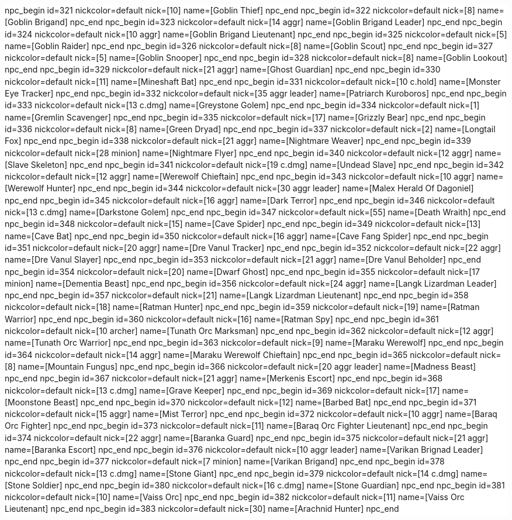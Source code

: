 npc_begin	id=321	nickcolor=default	nick=[10]	name=[Goblin Thief]	npc_end
npc_begin	id=322	nickcolor=default	nick=[8]	name=[Goblin Brigand]	npc_end
npc_begin	id=323	nickcolor=default	nick=[14 aggr]	name=[Goblin Brigand Leader]	npc_end
npc_begin	id=324	nickcolor=default	nick=[10 aggr]	name=[Goblin Brigand Lieutenant]	npc_end
npc_begin	id=325	nickcolor=default	nick=[5]	name=[Goblin Raider]	npc_end
npc_begin	id=326	nickcolor=default	nick=[8]	name=[Goblin Scout]	npc_end
npc_begin	id=327	nickcolor=default	nick=[5]	name=[Goblin Snooper]	npc_end
npc_begin	id=328	nickcolor=default	nick=[8]	name=[Goblin Lookout]	npc_end
npc_begin	id=329	nickcolor=default	nick=[21 aggr]	name=[Ghost Guardian]	npc_end
npc_begin	id=330	nickcolor=default	nick=[11]	name=[Mineshaft Bat]	npc_end
npc_begin	id=331	nickcolor=default	nick=[10 c.hold]	name=[Monster Eye Tracker]	npc_end
npc_begin	id=332	nickcolor=default	nick=[35 aggr leader]	name=[Patriarch Kuroboros]	npc_end
npc_begin	id=333	nickcolor=default	nick=[13 c.dmg]	name=[Greystone Golem]	npc_end
npc_begin	id=334	nickcolor=default	nick=[1]	name=[Gremlin Scavenger]	npc_end
npc_begin	id=335	nickcolor=default	nick=[17]	name=[Grizzly Bear]	npc_end
npc_begin	id=336	nickcolor=default	nick=[8]	name=[Green Dryad]	npc_end
npc_begin	id=337	nickcolor=default	nick=[2]	name=[Longtail Fox]	npc_end
npc_begin	id=338	nickcolor=default	nick=[21 aggr]	name=[Nightmare Weaver]	npc_end
npc_begin	id=339	nickcolor=default	nick=[28 minion]	name=[Nightmare Flyer]	npc_end
npc_begin	id=340	nickcolor=default	nick=[12 aggr]	name=[Slave Skeleton]	npc_end
npc_begin	id=341	nickcolor=default	nick=[19 c.dmg]	name=[Undead Slave]	npc_end
npc_begin	id=342	nickcolor=default	nick=[12 aggr]	name=[Werewolf Chieftain]	npc_end
npc_begin	id=343	nickcolor=default	nick=[10 aggr]	name=[Werewolf Hunter]	npc_end
npc_begin	id=344	nickcolor=default	nick=[30 aggr leader]	name=[Malex Herald Of Dagoniel]	npc_end
npc_begin	id=345	nickcolor=default	nick=[16 aggr]	name=[Dark Terror]	npc_end
npc_begin	id=346	nickcolor=default	nick=[13 c.dmg]	name=[Darkstone Golem]	npc_end
npc_begin	id=347	nickcolor=default	nick=[55]	name=[Death Wraith]	npc_end
npc_begin	id=348	nickcolor=default	nick=[15]	name=[Cave Spider]	npc_end
npc_begin	id=349	nickcolor=default	nick=[13]	name=[Cave Bat]	npc_end
npc_begin	id=350	nickcolor=default	nick=[16 aggr]	name=[Cave Fang Spider]	npc_end
npc_begin	id=351	nickcolor=default	nick=[20 aggr]	name=[Dre Vanul Tracker]	npc_end
npc_begin	id=352	nickcolor=default	nick=[22 aggr]	name=[Dre Vanul Slayer]	npc_end
npc_begin	id=353	nickcolor=default	nick=[21 aggr]	name=[Dre Vanul Beholder]	npc_end
npc_begin	id=354	nickcolor=default	nick=[20]	name=[Dwarf Ghost]	npc_end
npc_begin	id=355	nickcolor=default	nick=[17 minion]	name=[Dementia Beast]	npc_end
npc_begin	id=356	nickcolor=default	nick=[24 aggr]	name=[Langk Lizardman Leader]	npc_end
npc_begin	id=357	nickcolor=default	nick=[21]	name=[Langk Lizardman Lieutenant]	npc_end
npc_begin	id=358	nickcolor=default	nick=[18]	name=[Ratman Hunter]	npc_end
npc_begin	id=359	nickcolor=default	nick=[19]	name=[Ratman Warrior]	npc_end
npc_begin	id=360	nickcolor=default	nick=[16]	name=[Ratman Spy]	npc_end
npc_begin	id=361	nickcolor=default	nick=[10 archer]	name=[Tunath Orc Marksman]	npc_end
npc_begin	id=362	nickcolor=default	nick=[12 aggr]	name=[Tunath Orc Warrior]	npc_end
npc_begin	id=363	nickcolor=default	nick=[9]	name=[Maraku Werewolf]	npc_end
npc_begin	id=364	nickcolor=default	nick=[14 aggr]	name=[Maraku Werewolf Chieftain]	npc_end
npc_begin	id=365	nickcolor=default	nick=[8]	name=[Mountain Fungus]	npc_end
npc_begin	id=366	nickcolor=default	nick=[20 aggr leader]	name=[Madness Beast]	npc_end
npc_begin	id=367	nickcolor=default	nick=[21 aggr]	name=[Merkenis Escort]	npc_end
npc_begin	id=368	nickcolor=default	nick=[13 c.dmg]	name=[Grave Keeper]	npc_end
npc_begin	id=369	nickcolor=default	nick=[17]	name=[Moonstone Beast]	npc_end
npc_begin	id=370	nickcolor=default	nick=[12]	name=[Barbed Bat]	npc_end
npc_begin	id=371	nickcolor=default	nick=[15 aggr]	name=[Mist Terror]	npc_end
npc_begin	id=372	nickcolor=default	nick=[10 aggr]	name=[Baraq Orc Fighter]	npc_end
npc_begin	id=373	nickcolor=default	nick=[11]	name=[Baraq Orc Fighter Lieutenant]	npc_end
npc_begin	id=374	nickcolor=default	nick=[22 aggr]	name=[Baranka Guard]	npc_end
npc_begin	id=375	nickcolor=default	nick=[21 aggr]	name=[Baranka Escort]	npc_end
npc_begin	id=376	nickcolor=default	nick=[10 aggr leader]	name=[Varikan Brignad Leader]	npc_end
npc_begin	id=377	nickcolor=default	nick=[7 minion]	name=[Varikan Brigand]	npc_end
npc_begin	id=378	nickcolor=default	nick=[13 c.dmg]	name=[Stone Giant]	npc_end
npc_begin	id=379	nickcolor=default	nick=[14 c.dmg]	name=[Stone Soldier]	npc_end
npc_begin	id=380	nickcolor=default	nick=[16 c.dmg]	name=[Stone Guardian]	npc_end
npc_begin	id=381	nickcolor=default	nick=[10]	name=[Vaiss Orc]	npc_end
npc_begin	id=382	nickcolor=default	nick=[11]	name=[Vaiss Orc Lieutenant]	npc_end
npc_begin	id=383	nickcolor=default	nick=[30]	name=[Arachnid Hunter]	npc_end